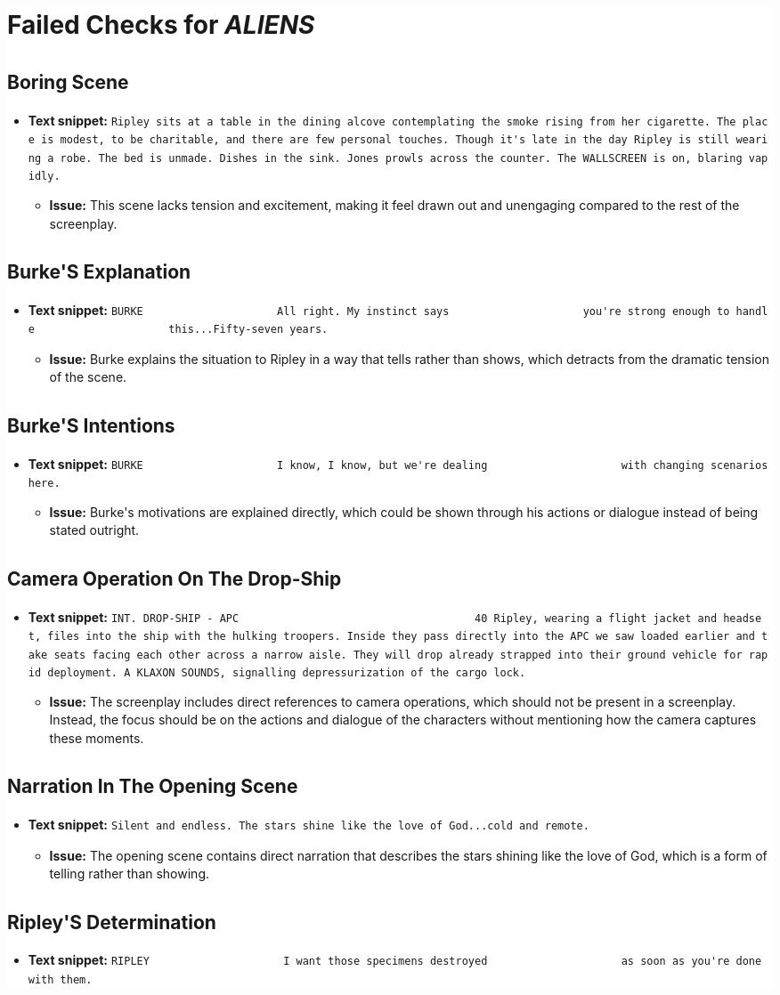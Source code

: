 # Failed Checks for *ALIENS*

## Boring Scene

- **Text snippet:** `Ripley sits at a table in the dining alcove contemplating the smoke rising from her cigarette. The place is modest, to be charitable, and there are few personal touches. Though it's late in the day Ripley is still wearing a robe. The bed is unmade. Dishes in the sink. Jones prowls across the counter. The WALLSCREEN is on, blaring vapidly.`

  - **Issue:** This scene lacks tension and excitement, making it feel drawn out and unengaging compared to the rest of the screenplay.

## Burke'S Explanation

- **Text snippet:** `BURKE                     All right. My instinct says                     you're strong enough to handle                     this...Fifty-seven years.`

  - **Issue:** Burke explains the situation to Ripley in a way that tells rather than shows, which detracts from the dramatic tension of the scene.

## Burke'S Intentions

- **Text snippet:** `BURKE                     I know, I know, but we're dealing                     with changing scenarios here.`

  - **Issue:** Burke's motivations are explained directly, which could be shown through his actions or dialogue instead of being stated outright.

## Camera Operation On The Drop-Ship

- **Text snippet:** `INT. DROP-SHIP - APC                                     40 Ripley, wearing a flight jacket and headset, files into the ship with the hulking troopers. Inside they pass directly into the APC we saw loaded earlier and take seats facing each other across a narrow aisle. They will drop already strapped into their ground vehicle for rapid deployment. A KLAXON SOUNDS, signalling depressurization of the cargo lock.`

  - **Issue:** The screenplay includes direct references to camera operations, which should not be present in a screenplay. Instead, the focus should be on the actions and dialogue of the characters without mentioning how the camera captures these moments.

## Narration In The Opening Scene

- **Text snippet:** `Silent and endless. The stars shine like the love of God...cold and remote.`

  - **Issue:** The opening scene contains direct narration that describes the stars shining like the love of God, which is a form of telling rather than showing.

## Ripley'S Determination

- **Text snippet:** `RIPLEY                     I want those specimens destroyed                     as soon as you're done with them.`
